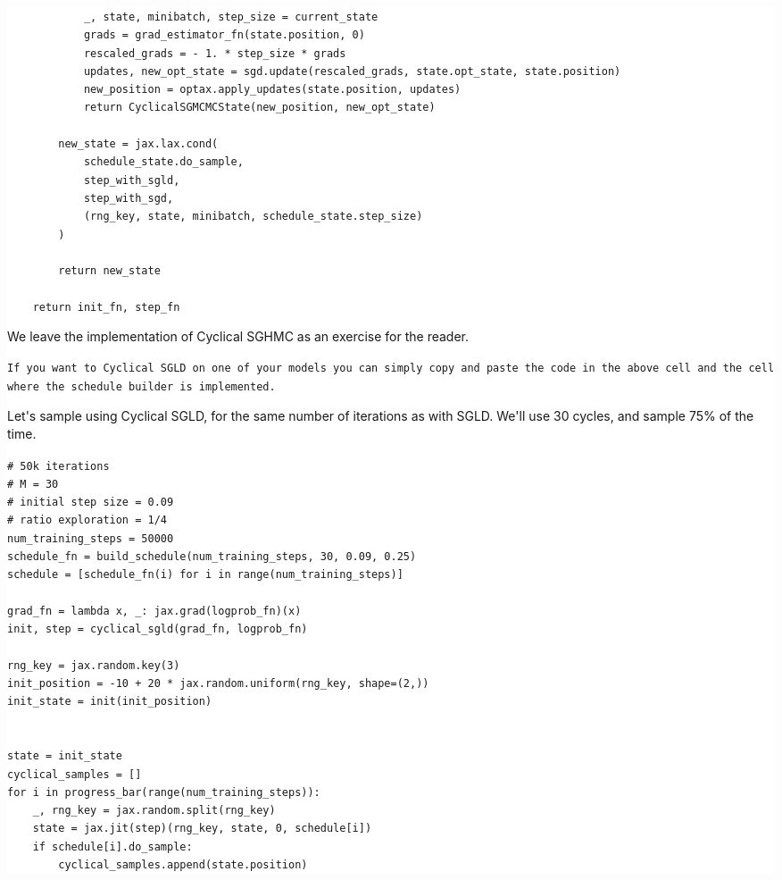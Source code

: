 ```{code-cell} ipython3
            _, state, minibatch, step_size = current_state
            grads = grad_estimator_fn(state.position, 0)
            rescaled_grads = - 1. * step_size * grads
            updates, new_opt_state = sgd.update(rescaled_grads, state.opt_state, state.position)
            new_position = optax.apply_updates(state.position, updates)
            return CyclicalSGMCMCState(new_position, new_opt_state)

        new_state = jax.lax.cond(
            schedule_state.do_sample,
            step_with_sgld,
            step_with_sgd,
            (rng_key, state, minibatch, schedule_state.step_size)
        )

        return new_state

    return init_fn, step_fn
```

We leave the implementation of Cyclical SGHMC as an exercise for the reader.

```{note}
If you want to Cyclical SGLD on one of your models you can simply copy and paste the code in the above cell and the cell where the schedule builder is implemented.
```


Let's sample using Cyclical SGLD, for the same number of iterations as with SGLD. We'll use 30 cycles, and sample 75% of the time.

```{code-cell} ipython3
# 50k iterations
# M = 30
# initial step size = 0.09
# ratio exploration = 1/4
num_training_steps = 50000
schedule_fn = build_schedule(num_training_steps, 30, 0.09, 0.25)
schedule = [schedule_fn(i) for i in range(num_training_steps)]

grad_fn = lambda x, _: jax.grad(logprob_fn)(x)
init, step = cyclical_sgld(grad_fn, logprob_fn)

rng_key = jax.random.key(3)
init_position = -10 + 20 * jax.random.uniform(rng_key, shape=(2,))
init_state = init(init_position)


state = init_state
cyclical_samples = []
for i in progress_bar(range(num_training_steps)):
    _, rng_key = jax.random.split(rng_key)
    state = jax.jit(step)(rng_key, state, 0, schedule[i])
    if schedule[i].do_sample:
        cyclical_samples.append(state.position)
```
